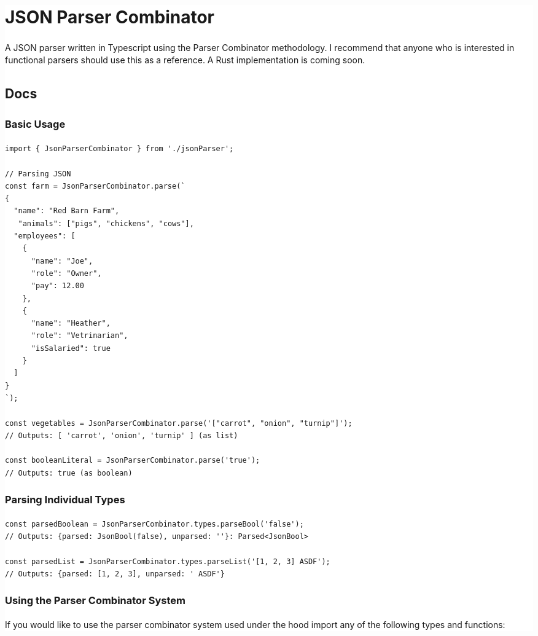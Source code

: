 # JSON Parser Combinator
 A JSON parser written in Typescript using the Parser Combinator methodology.
 I recommend that anyone who is interested in functional parsers should use this as a reference.
 A Rust implementation is coming soon.

## Docs

### Basic Usage
```
import { JsonParserCombinator } from './jsonParser';

// Parsing JSON
const farm = JsonParserCombinator.parse(`
{
  "name": "Red Barn Farm",
   "animals": ["pigs", "chickens", "cows"],
  "employees": [
    {
      "name": "Joe",
      "role": "Owner",
      "pay": 12.00
    },
    {
      "name": "Heather",
      "role": "Vetrinarian",
      "isSalaried": true
    }
  ]
}
`);

const vegetables = JsonParserCombinator.parse('["carrot", "onion", "turnip"]');
// Outputs: [ 'carrot', 'onion', 'turnip' ] (as list)

const booleanLiteral = JsonParserCombinator.parse('true');
// Outputs: true (as boolean)
```

### Parsing Individual Types
```
const parsedBoolean = JsonParserCombinator.types.parseBool('false');
// Outputs: {parsed: JsonBool(false), unparsed: ''}: Parsed<JsonBool>

const parsedList = JsonParserCombinator.types.parseList('[1, 2, 3] ASDF');
// Outputs: {parsed: [1, 2, 3], unparsed: ' ASDF'}
```

### Using the Parser Combinator System
If you would like to use the parser combinator system used under the hood import any of the following types and functions:
